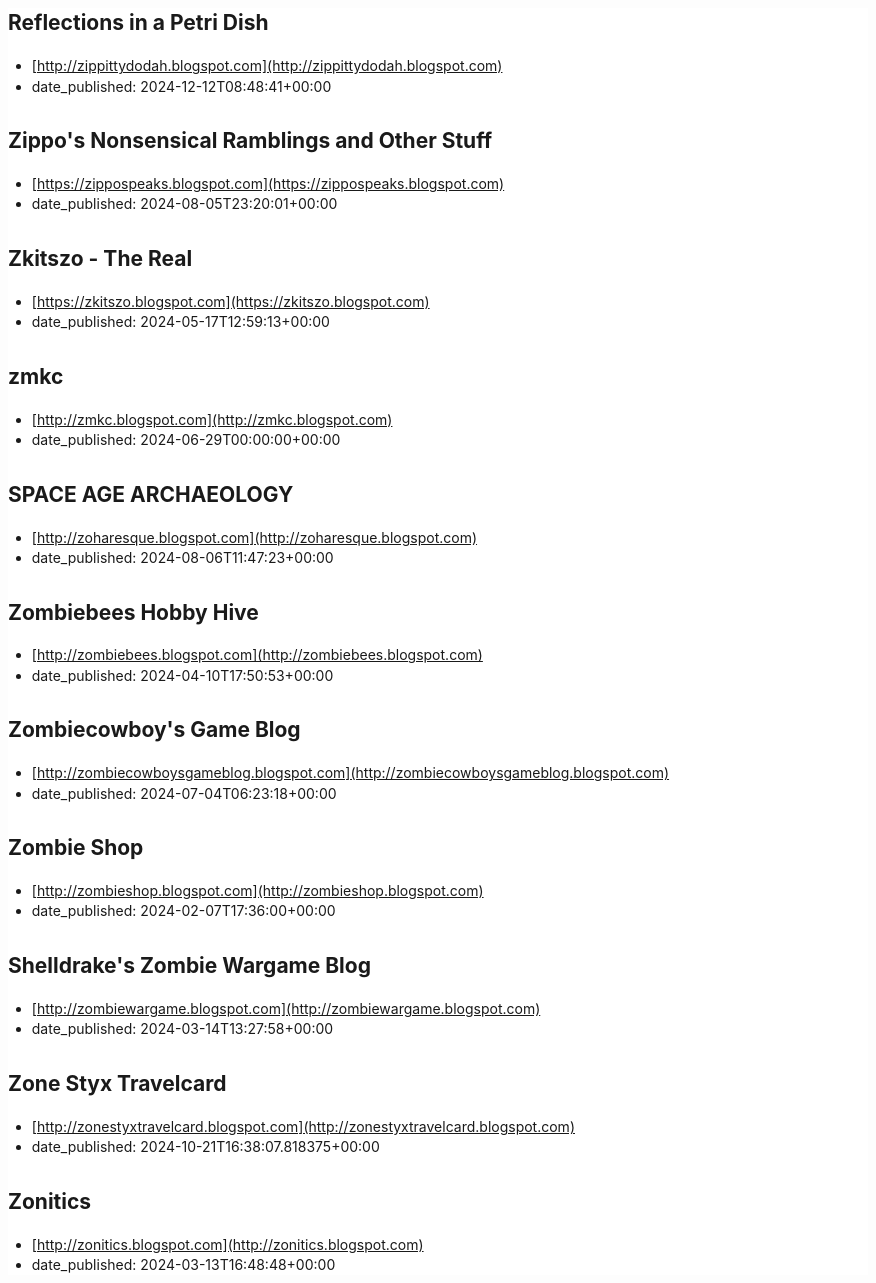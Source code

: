  ## Reflections in a Petri Dish
 - [http://zippittydodah.blogspot.com](http://zippittydodah.blogspot.com)
 - date_published: 2024-12-12T08:48:41+00:00

 ## Zippo's Nonsensical Ramblings and Other Stuff
 - [https://zippospeaks.blogspot.com](https://zippospeaks.blogspot.com)
 - date_published: 2024-08-05T23:20:01+00:00

 ## Zkitszo - The Real
 - [https://zkitszo.blogspot.com](https://zkitszo.blogspot.com)
 - date_published: 2024-05-17T12:59:13+00:00

 ## zmkc
 - [http://zmkc.blogspot.com](http://zmkc.blogspot.com)
 - date_published: 2024-06-29T00:00:00+00:00

 ## SPACE AGE ARCHAEOLOGY
 - [http://zoharesque.blogspot.com](http://zoharesque.blogspot.com)
 - date_published: 2024-08-06T11:47:23+00:00

 ## Zombiebees Hobby Hive
 - [http://zombiebees.blogspot.com](http://zombiebees.blogspot.com)
 - date_published: 2024-04-10T17:50:53+00:00

 ## Zombiecowboy's Game Blog
 - [http://zombiecowboysgameblog.blogspot.com](http://zombiecowboysgameblog.blogspot.com)
 - date_published: 2024-07-04T06:23:18+00:00

 ## Zombie Shop
 - [http://zombieshop.blogspot.com](http://zombieshop.blogspot.com)
 - date_published: 2024-02-07T17:36:00+00:00

 ## Shelldrake's Zombie Wargame Blog
 - [http://zombiewargame.blogspot.com](http://zombiewargame.blogspot.com)
 - date_published: 2024-03-14T13:27:58+00:00

 ## Zone Styx Travelcard
 - [http://zonestyxtravelcard.blogspot.com](http://zonestyxtravelcard.blogspot.com)
 - date_published: 2024-10-21T16:38:07.818375+00:00

 ## Zonitics
 - [http://zonitics.blogspot.com](http://zonitics.blogspot.com)
 - date_published: 2024-03-13T16:48:48+00:00
